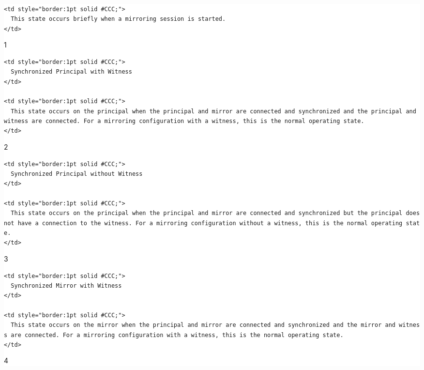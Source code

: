     <td style="border:1pt solid #CCC;">
      This state occurs briefly when a mirroring session is started.
    </td>
  </tr>
  
  <tr>
    <td style="border:1pt solid #CCC;">
      1
    </td>
    
    <td style="border:1pt solid #CCC;">
      Synchronized Principal with Witness
    </td>
    
    <td style="border:1pt solid #CCC;">
      This state occurs on the principal when the principal and mirror are connected and synchronized and the principal and witness are connected. For a mirroring configuration with a witness, this is the normal operating state.
    </td>
  </tr>
  
  <tr>
    <td style="border:1pt solid #CCC;">
      2
    </td>
    
    <td style="border:1pt solid #CCC;">
      Synchronized Principal without Witness
    </td>
    
    <td style="border:1pt solid #CCC;">
      This state occurs on the principal when the principal and mirror are connected and synchronized but the principal does not have a connection to the witness. For a mirroring configuration without a witness, this is the normal operating state.
    </td>
  </tr>
  
  <tr>
    <td style="border:1pt solid #CCC;">
      3
    </td>
    
    <td style="border:1pt solid #CCC;">
      Synchronized Mirror with Witness
    </td>
    
    <td style="border:1pt solid #CCC;">
      This state occurs on the mirror when the principal and mirror are connected and synchronized and the mirror and witness are connected. For a mirroring configuration with a witness, this is the normal operating state.
    </td>
  </tr>
  
  <tr>
    <td style="border:1pt solid #CCC;">
      4
    </td>
    